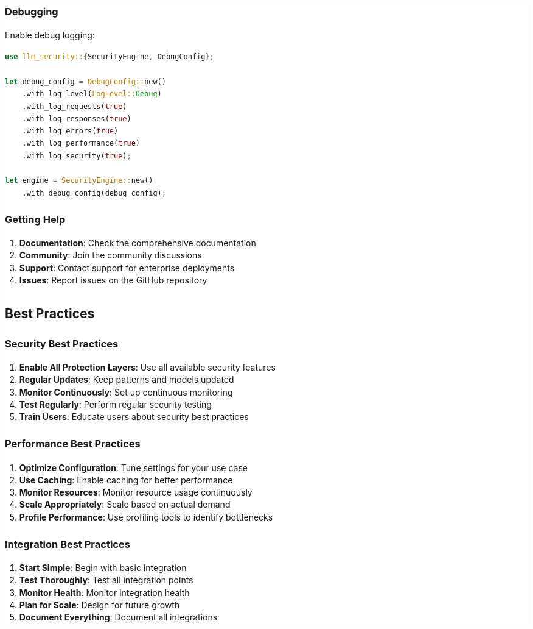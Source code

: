 ### Debugging

Enable debug logging:

```rust
use llm_security::{SecurityEngine, DebugConfig};

let debug_config = DebugConfig::new()
    .with_log_level(LogLevel::Debug)
    .with_log_requests(true)
    .with_log_responses(true)
    .with_log_errors(true)
    .with_log_performance(true)
    .with_log_security(true);

let engine = SecurityEngine::new()
    .with_debug_config(debug_config);
```

### Getting Help

1. **Documentation**: Check the comprehensive documentation
2. **Community**: Join the community discussions
3. **Support**: Contact support for enterprise deployments
4. **Issues**: Report issues on the GitHub repository

## Best Practices

### Security Best Practices

1. **Enable All Protection Layers**: Use all available security features
2. **Regular Updates**: Keep patterns and models updated
3. **Monitor Continuously**: Set up continuous monitoring
4. **Test Regularly**: Perform regular security testing
5. **Train Users**: Educate users about security best practices

### Performance Best Practices

1. **Optimize Configuration**: Tune settings for your use case
2. **Use Caching**: Enable caching for better performance
3. **Monitor Resources**: Monitor resource usage continuously
4. **Scale Appropriately**: Scale based on actual demand
5. **Profile Performance**: Use profiling tools to identify bottlenecks

### Integration Best Practices

1. **Start Simple**: Begin with basic integration
2. **Test Thoroughly**: Test all integration points
3. **Monitor Health**: Monitor integration health
4. **Plan for Scale**: Design for future growth
5. **Document Everything**: Document all integrations
